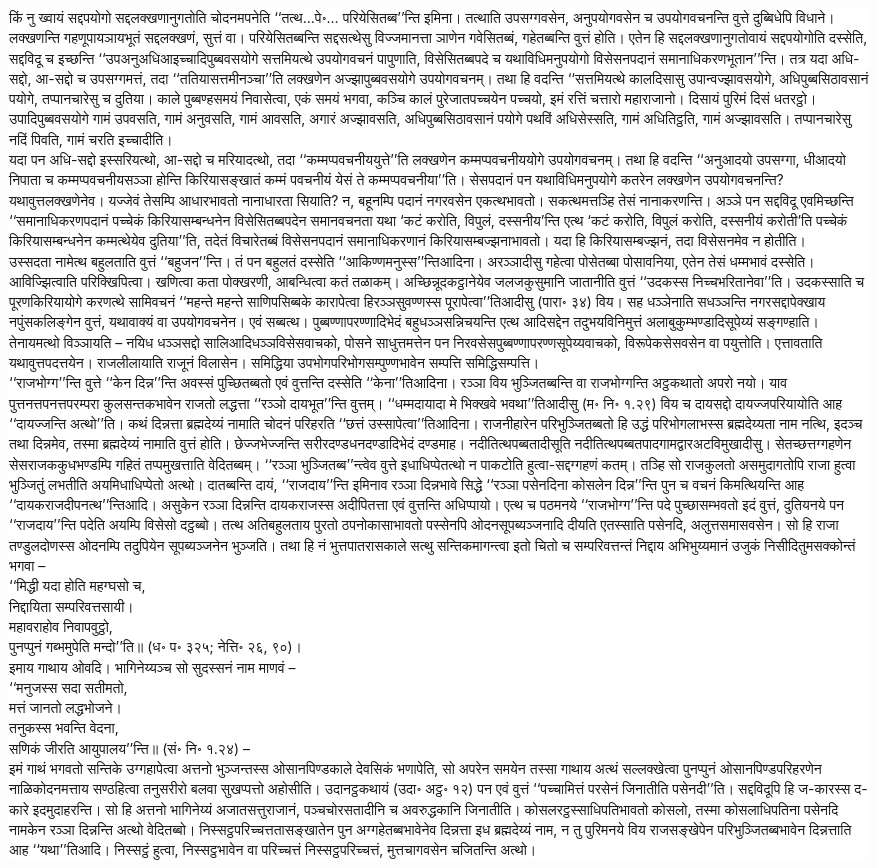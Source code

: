 किं नु ख्वायं सद्दपयोगो सद्दलक्खणानुगतोति चोदनमपनेति ‘‘तत्थ…पे॰… परियेसितब्ब’’न्ति इमिना। तत्थाति उपसग्गवसेन, अनुपयोगवसेन च उपयोगवचनन्ति वुत्ते दुब्बिधेपि विधाने। लक्खणन्ति गहणूपायञायभूतं सद्दलक्खणं, सुत्तं वा। परियेसितब्बन्ति सद्दसत्थेसु विज्जमानत्ता ञाणेन गवेसितब्बं, गहेतब्बन्ति वुत्तं होति। एतेन हि सद्दलक्खणानुगतोवायं सद्दपयोगोति दस्सेति, सद्दविदू च इच्छन्ति ‘‘उपअनुअधिआइच्चादिपुब्बवसयोगे सत्तमियत्थे उपयोगवचनं पापुणाति, विसेसितब्बपदे च यथाविधिमनुपयोगो विसेसनपदानं समानाधिकरणभूतान’’न्ति। तत्र यदा अधि-सद्दो, आ-सद्दो च उपसग्गमत्तं, तदा ‘‘ततियासत्तमीनञ्चा’’ति लक्खणेन अज्झापुब्बवसयोगे उपयोगवचनम्। तथा हि वदन्ति ‘‘सत्तमियत्थे कालदिसासु उपान्वज्झावसयोगे, अधिपुब्बसिठावसानं पयोगे, तप्पानचारेसु च दुतिया। काले पुब्बण्हसमयं निवासेत्वा, एकं समयं भगवा, कञ्चि कालं पुरेजातपच्चयेन पच्चयो, इमं रत्तिं चत्तारो महाराजानो। दिसायं पुरिमं दिसं धतरट्ठो। उपादिपुब्बवसयोगे गामं उपवसति, गामं अनुवसति, गामं आवसति, अगारं अज्झावसति, अधिपुब्बसिठावसानं पयोगे पथविं अधिसेस्सति, गामं अधितिट्ठति, गामं अज्झावसति। तप्पानचारेसु नदिं पिवति, गामं चरति इच्चादीति।  
यदा पन अधि-सद्दो इस्सरियत्थो, आ-सद्दो च मरियादत्थो, तदा ‘‘कम्मप्पवचनीययुत्ते’’ति लक्खणेन कम्मप्पवचनीययोगे उपयोगवचनम्। तथा हि वदन्ति ‘‘अनुआदयो उपसग्गा, धीआदयो निपाता च कम्मप्पवचनीयसञ्ञा होन्ति किरियासङ्खातं कम्मं पवचनीयं येसं ते कम्मप्पवचनीया’’ति। सेसपदानं पन यथाविधिमनुपयोगे कतरेन लक्खणेन उपयोगवचनन्ति? यथावुत्तलक्खणेनेव। यज्जेवं तेसम्पि आधारभावतो नानाधारता सियाति? न, बहूनम्पि पदानं नगरवसेन एकत्थभावतो। सकत्थमत्तञ्हि तेसं नानाकरणन्ति। अञ्ञे पन सद्दविदू एवमिच्छन्ति ‘‘समानाधिकरणपदानं पच्चेकं किरियासम्बन्धनेन विसेसितब्बपदेन समानवचनता यथा ‘कटं करोति, विपुलं, दस्सनीय’न्ति एत्थ ‘कटं करोति, विपुलं करोति, दस्सनीयं करोती’ति पच्चेकं किरियासम्बन्धनेन कम्मत्थेयेव दुतिया’’ति, तदेतं विचारेतब्बं विसेसनपदानं समानाधिकरणानं किरियासम्बज्झनाभावतो। यदा हि किरियासम्बज्झनं, तदा विसेसनमेव न होतीति।  
उस्सदता नामेत्थ बहुलताति वुत्तं ‘‘बहुजन’’न्ति। तं पन बहुलतं दस्सेति ‘‘आकिण्णमनुस्स’’न्तिआदिना। अरञ्ञादीसु गहेत्वा पोसेतब्बा पोसावनिया, एतेन तेसं धम्मभावं दस्सेति। आविज्झित्वाति परिक्खिपित्वा। खणित्वा कता पोक्खरणी, आबन्धित्वा कतं तळाकम्। अच्छिन्नूदकट्ठानेयेव जलजकुसुमानि जातानीति वुत्तं ‘‘उदकस्स निच्चभरितानेवा’’ति। उदकस्साति च पूरणकिरियायोगे करणत्थे सामिवचनं ‘‘महन्ते महन्ते साणिपसिब्बके कारापेत्वा हिरञ्ञसुवण्णस्स पूरापेत्वा’’तिआदीसु (पारा॰ ३४) विय। सह धञ्ञेनाति सधञ्ञन्ति नगरसद्दापेक्खाय नपुंसकलिङ्गेन वुत्तं, यथावाक्यं वा उपयोगवचनेन। एवं सब्बत्थ। पुब्बण्णापरण्णादिभेदं बहुधञ्ञसन्निचयन्ति एत्थ आदिसद्देन तदुभयविनिमुत्तं अलाबुकुम्भण्डादिसूपेय्यं सङ्गण्हाति। तेनायमत्थो विञ्ञायति – नयिध धञ्ञसद्दो सालिआदिधञ्ञविसेसवाचको, पोसने साधुत्तमत्तेन पन निरवसेसपुब्बण्णापरण्णसूपेय्यवाचको, विरूपेकसेसवसेन वा पयुत्तोति। एत्तावताति यथावुत्तपदत्तयेन। राजलीलायाति राजूनं विलासेन। समिद्धिया उपभोगपरिभोगसम्पुण्णभावेन सम्पत्ति समिद्धिसम्पत्ति।  
‘‘राजभोग्ग’’न्ति वुत्ते ‘‘केन दिन्न’’न्ति अवस्सं पुच्छितब्बतो एवं वुत्तन्ति दस्सेति ‘‘केना’’तिआदिना। रञ्ञा विय भुञ्जितब्बन्ति वा राजभोग्गन्ति अट्ठकथातो अपरो नयो। याव पुत्तनत्तपनत्तपरम्परा कुलसन्तकभावेन राजतो लद्धत्ता ‘‘रञ्ञो दायभूत’’न्ति वुत्तम्। ‘‘धम्मदायादा मे भिक्खवे भवथा’’तिआदीसु (म॰ नि॰ १.२९) विय च दायसद्दो दायज्जपरियायोति आह ‘‘दायज्जन्ति अत्थो’’ति। कथं दिन्नत्ता ब्रह्मदेय्यं नामाति चोदनं परिहरति ‘‘छत्तं उस्सापेत्वा’’तिआदिना। राजनीहारेन परिभुञ्जितब्बतो हि उद्धं परिभोगलाभस्स ब्रह्मदेय्यता नाम नत्थि, इदञ्च तथा दिन्नमेव, तस्मा ब्रह्मदेय्यं नामाति वुत्तं होति। छेज्जभेज्जन्ति सरीरदण्डधनदण्डादिभेदं दण्डमाह। नदीतित्थपब्बतादीसूति नदीतित्थपब्बतपादगामद्वारअटविमुखादीसु। सेतच्छत्तग्गहणेन सेसराजककुधभण्डम्पि गहितं तप्पमुखत्ताति वेदितब्बम्। ‘‘रञ्ञा भुञ्जितब्ब’’न्त्वेव वुत्ते इधाधिप्पेतत्थो न पाकटोति हुत्वा-सद्दग्गहणं कतम्। तञ्हि सो राजकुलतो असमुदागतोपि राजा हुत्वा भुञ्जितुं लभतीति अयमिधाधिप्पेतो अत्थो। दातब्बन्ति दायं, ‘‘राजदाय’’न्ति इमिनाव रञ्ञा दिन्नभावे सिद्धे ‘‘रञ्ञा पसेनदिना कोसलेन दिन्न’’न्ति पुन च वचनं किमत्थियन्ति आह ‘‘दायकराजदीपनत्थ’’न्तिआदि। असुकेन रञ्ञा दिन्नन्ति दायकराजस्स अदीपितत्ता एवं वुत्तन्ति अधिप्पायो। एत्थ च पठमनये ‘‘राजभोग्ग’’न्ति पदे पुच्छासम्भवतो इदं वुत्तं, दुतियनये पन ‘‘राजदाय’’न्ति पदेति अयम्पि विसेसो दट्ठब्बो। तत्थ अतिबहुलताय पुरतो ठपनोकासाभावतो पस्सेनपि ओदनसूपब्यञ्जनादि दीयति एतस्साति पसेनदि, अलुत्तसमासवसेन। सो हि राजा तण्डुलदोणस्स ओदनम्पि तदुपियेन सूपब्यञ्जनेन भुञ्जति। तथा हि नं भुत्तपातरासकाले सत्थु सन्तिकमागन्त्वा इतो चितो च सम्परिवत्तन्तं निद्दाय अभिभुय्यमानं उजुकं निसीदितुमसक्कोन्तं भगवा –  
‘‘मिद्धी यदा होति महग्घसो च,  
निद्दायिता सम्परिवत्तसायी।  
महावराहोव निवापवुट्ठो,  
पुनप्पुनं गब्भमुपेति मन्दो’’ति॥ (ध॰ प॰ ३२५; नेत्ति॰ २६, ९०)।  
इमाय गाथाय ओवदि। भागिनेय्यञ्च सो सुदस्सनं नाम माणवं –  
‘‘मनुजस्स सदा सतीमतो,  
मत्तं जानतो लद्धभोजने।  
तनुकस्स भवन्ति वेदना,  
सणिकं जीरति आयुपालय’’न्ति॥ (सं॰ नि॰ १.२४) –  
इमं गाथं भगवतो सन्तिके उग्गहापेत्वा अत्तनो भुञ्जन्तस्स ओसानपिण्डकाले देवसिकं भणापेति, सो अपरेन समयेन तस्सा गाथाय अत्थं सल्लक्खेत्वा पुनप्पुनं ओसानपिण्डपरिहरणेन नाळिकोदनमत्ताय सण्ठहित्वा तनुसरीरो बलवा सुखप्पत्तो अहोसीति। उदानट्ठकथायं (उदा॰ अट्ठ॰ १२) पन एवं वुत्तं ‘‘पच्चामित्तं परसेनं जिनातीति पसेनदी’’ति। सद्दविदूपि हि ज-कारस्स द-कारे इदमुदाहरन्ति। सो हि अत्तनो भागिनेय्यं अजातसत्तुराजानं, पञ्चचोरसतादीनि च अवरुद्धकानि जिनातीति। कोसलरट्ठस्साधिपतिभावतो कोसलो, तस्मा कोसलाधिपतिना पसेनदि नामकेन रञ्ञा दिन्नन्ति अत्थो वेदितब्बो। निस्सट्ठपरिच्चत्ततासङ्खातेन पुन अग्गहेतब्बभावेनेव दिन्नत्ता इध ब्रह्मदेय्यं नाम, न तु पुरिमनये विय राजसङ्खेपेन परिभुञ्जितब्बभावेन दिन्नत्ताति आह ‘‘यथा’’तिआदि। निस्सट्ठं हुत्वा, निस्सट्ठभावेन वा परिच्चत्तं निस्सट्ठपरिच्चत्तं, मुत्तचागवसेन चजितन्ति अत्थो।  